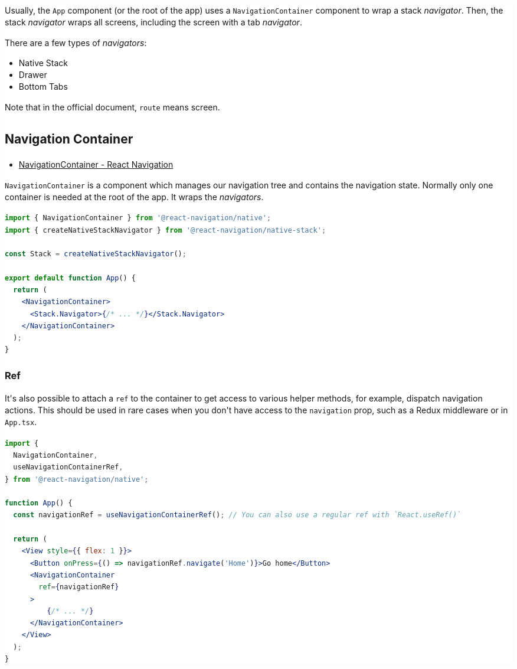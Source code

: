 Usually, the `App` component (or the root of the app) uses a `NavigationContainer` component to wrap a stack *navigator*. Then, the stack *navigator* wraps all screens, including the screen with a tab *navigator*.

There are a few types of *navigators*:

- Native Stack
- Drawer
- Bottom Tabs


Note that in the official document, `route` means screen.

## Navigation Container

- [NavigationContainer - React Navigation](https://reactnavigation.org/docs/navigation-container)

`NavigationContainer` is a component which manages our navigation tree and contains the navigation state. Normally only one container is needed at the root of the app. It wraps the *navigators*.

```jsx
import { NavigationContainer } from '@react-navigation/native';
import { createNativeStackNavigator } from '@react-navigation/native-stack';

const Stack = createNativeStackNavigator();

export default function App() {
  return (
    <NavigationContainer>
      <Stack.Navigator>{/* ... */}</Stack.Navigator>
    </NavigationContainer>
  );
}
```

### Ref

It's also possible to attach a `ref` to the container to get access to various helper methods, for example, dispatch navigation actions. This should be used in rare cases when you don't have access to the `navigation` prop, such as a Redux middleware or in `App.tsx`.

```jsx
import {
  NavigationContainer,
  useNavigationContainerRef,
} from '@react-navigation/native';

function App() {
  const navigationRef = useNavigationContainerRef(); // You can also use a regular ref with `React.useRef()`

  return (
    <View style={{ flex: 1 }}>
      <Button onPress={() => navigationRef.navigate('Home')}>Go home</Button>
      <NavigationContainer
        ref={navigationRef}
      >
          {/* ... */}
      </NavigationContainer>
    </View>
  );
}
```
